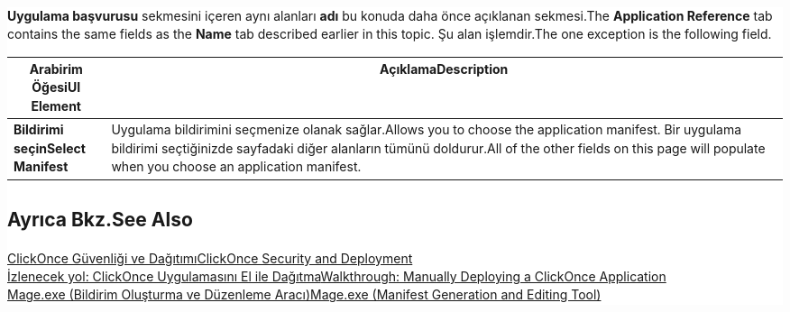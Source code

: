 <span data-ttu-id="eae82-438">**Uygulama başvurusu** sekmesini içeren aynı alanları **adı** bu konuda daha önce açıklanan sekmesi.</span><span class="sxs-lookup"><span data-stu-id="eae82-438">The **Application Reference** tab contains the same fields as the **Name** tab described earlier in this topic.</span></span> <span data-ttu-id="eae82-439">Şu alan işlemdir.</span><span class="sxs-lookup"><span data-stu-id="eae82-439">The one exception is the following field.</span></span>  
  
|<span data-ttu-id="eae82-440">Arabirim Öğesi</span><span class="sxs-lookup"><span data-stu-id="eae82-440">UI Element</span></span>|<span data-ttu-id="eae82-441">Açıklama</span><span class="sxs-lookup"><span data-stu-id="eae82-441">Description</span></span>|  
|----------------|-----------------|  
|<span data-ttu-id="eae82-442">**Bildirimi seçin**</span><span class="sxs-lookup"><span data-stu-id="eae82-442">**Select Manifest**</span></span>|<span data-ttu-id="eae82-443">Uygulama bildirimini seçmenize olanak sağlar.</span><span class="sxs-lookup"><span data-stu-id="eae82-443">Allows you to choose the application manifest.</span></span> <span data-ttu-id="eae82-444">Bir uygulama bildirimi seçtiğinizde sayfadaki diğer alanların tümünü doldurur.</span><span class="sxs-lookup"><span data-stu-id="eae82-444">All of the other fields on this page will populate when you choose an application manifest.</span></span>|  
  
## <a name="see-also"></a><span data-ttu-id="eae82-445">Ayrıca Bkz.</span><span class="sxs-lookup"><span data-stu-id="eae82-445">See Also</span></span>  
 [<span data-ttu-id="eae82-446">ClickOnce Güvenliği ve Dağıtımı</span><span class="sxs-lookup"><span data-stu-id="eae82-446">ClickOnce Security and Deployment</span></span>](/visualstudio/deployment/clickonce-security-and-deployment)  
 [<span data-ttu-id="eae82-447">İzlenecek yol: ClickOnce Uygulamasını El ile Dağıtma</span><span class="sxs-lookup"><span data-stu-id="eae82-447">Walkthrough: Manually Deploying a ClickOnce Application</span></span>](/visualstudio/deployment/walkthrough-manually-deploying-a-clickonce-application)  
 [<span data-ttu-id="eae82-448">Mage.exe (Bildirim Oluşturma ve Düzenleme Aracı)</span><span class="sxs-lookup"><span data-stu-id="eae82-448">Mage.exe (Manifest Generation and Editing Tool)</span></span>](../../../docs/framework/tools/mage-exe-manifest-generation-and-editing-tool.md)
